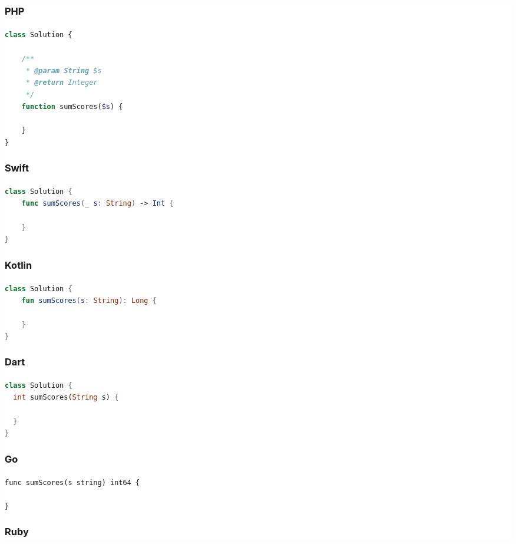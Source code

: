 ### PHP

```php
class Solution {

    /**
     * @param String $s
     * @return Integer
     */
    function sumScores($s) {
        
    }
}
```

### Swift

```swift
class Solution {
    func sumScores(_ s: String) -> Int {
        
    }
}
```

### Kotlin

```kotlin
class Solution {
    fun sumScores(s: String): Long {
        
    }
}
```

### Dart

```dart
class Solution {
  int sumScores(String s) {
    
  }
}
```

### Go

```golang
func sumScores(s string) int64 {
    
}
```

### Ruby
